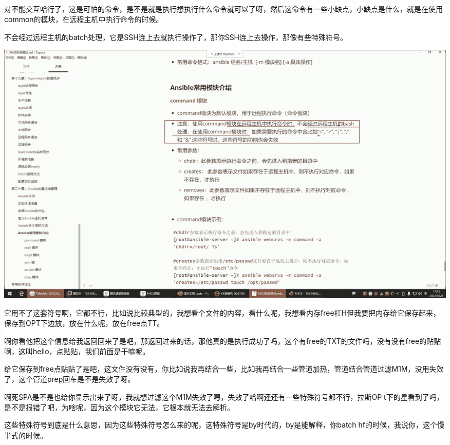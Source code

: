 对不能交互哈行了，这是可怕的命令，是不是就是执行想执行什么命令就可以了呀，然后这命令有一些小缺点，小缺点是什么，就是在使用common的模块，在远程主机中执行命令的时候。

不会经过远程主机的batch处理，它是SSH连上去就执行操作了，那你SSH连上去操作，那像有些特殊符号。



![](img/ea05b9bc7f69fbb9c49d9654ac48d736_69.png)

它用不了这套符号啊，它都不行，比如说比较典型的，我想看个文件的内容，看什么呢，我想看内存free杠H但我要把内存给它保存起来，保存到OPT下边放，放在什么呢，放在free点TT。

啊你看他把这个信息给我返回回来了是吧，那返回过来的话，那他真的是执行成功了吗，这个有free的TXT的文件吗，没有没有free的贴贴啊，这叫hello，点贴贴，我们前面是干嘛呢。

给它保存到free点贴贴了是吧，这文件没有没有，你比如说我再结合一些，比如我再结合一些管道加热，管道结合管道过滤M1M，没用失效了，这个管道prep回车是不是失效了呀。

啊死SPA是不是也给你显示出来了呀，我就想过滤这个M1M失效了嗯，失效了哈啊还还有一些特殊符号都不行，拉斯OP t下的星看到了吗，是不是报错了吧，为啥呢，因为这个模块它无法，它根本就无法去解析。

这些特殊符号到底是什么意思，因为这些特殊符号怎么来的呢，这特殊符号是by时代的，by是能解释，你batch hf的时候，我说你，这个慢半式的时候。


